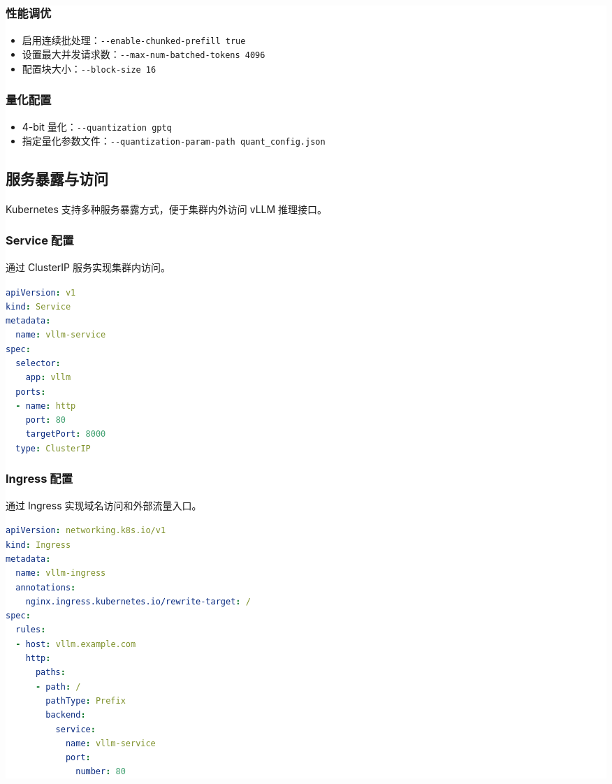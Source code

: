 ### 性能调优

- 启用连续批处理：`--enable-chunked-prefill true`
- 设置最大并发请求数：`--max-num-batched-tokens 4096`
- 配置块大小：`--block-size 16`

### 量化配置

- 4-bit 量化：`--quantization gptq`
- 指定量化参数文件：`--quantization-param-path quant_config.json`

## 服务暴露与访问

Kubernetes 支持多种服务暴露方式，便于集群内外访问 vLLM 推理接口。

### Service 配置

通过 ClusterIP 服务实现集群内访问。

```yaml
apiVersion: v1
kind: Service
metadata:
  name: vllm-service
spec:
  selector:
    app: vllm
  ports:
  - name: http
    port: 80
    targetPort: 8000
  type: ClusterIP
```

### Ingress 配置

通过 Ingress 实现域名访问和外部流量入口。

```yaml
apiVersion: networking.k8s.io/v1
kind: Ingress
metadata:
  name: vllm-ingress
  annotations:
    nginx.ingress.kubernetes.io/rewrite-target: /
spec:
  rules:
  - host: vllm.example.com
    http:
      paths:
      - path: /
        pathType: Prefix
        backend:
          service:
            name: vllm-service
            port:
              number: 80
```
